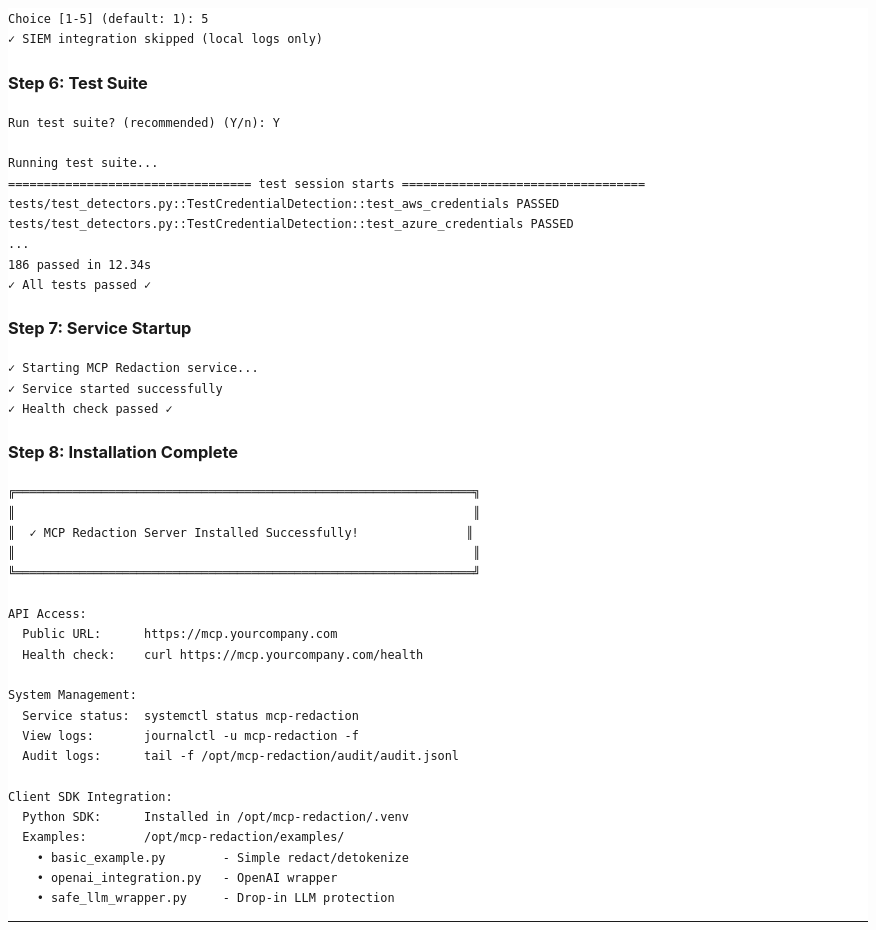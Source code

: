```
Choice [1-5] (default: 1): 5
✓ SIEM integration skipped (local logs only)
```

### Step 6: Test Suite

```
Run test suite? (recommended) (Y/n): Y

Running test suite...
================================== test session starts ==================================
tests/test_detectors.py::TestCredentialDetection::test_aws_credentials PASSED
tests/test_detectors.py::TestCredentialDetection::test_azure_credentials PASSED
...
186 passed in 12.34s
✓ All tests passed ✓
```

### Step 7: Service Startup

```
✓ Starting MCP Redaction service...
✓ Service started successfully
✓ Health check passed ✓
```

### Step 8: Installation Complete

```
╔════════════════════════════════════════════════════════════════╗
║                                                                ║
║  ✓ MCP Redaction Server Installed Successfully!               ║
║                                                                ║
╚════════════════════════════════════════════════════════════════╝

API Access:
  Public URL:      https://mcp.yourcompany.com
  Health check:    curl https://mcp.yourcompany.com/health

System Management:
  Service status:  systemctl status mcp-redaction
  View logs:       journalctl -u mcp-redaction -f
  Audit logs:      tail -f /opt/mcp-redaction/audit/audit.jsonl

Client SDK Integration:
  Python SDK:      Installed in /opt/mcp-redaction/.venv
  Examples:        /opt/mcp-redaction/examples/
    • basic_example.py        - Simple redact/detokenize
    • openai_integration.py   - OpenAI wrapper
    • safe_llm_wrapper.py     - Drop-in LLM protection
```

---

